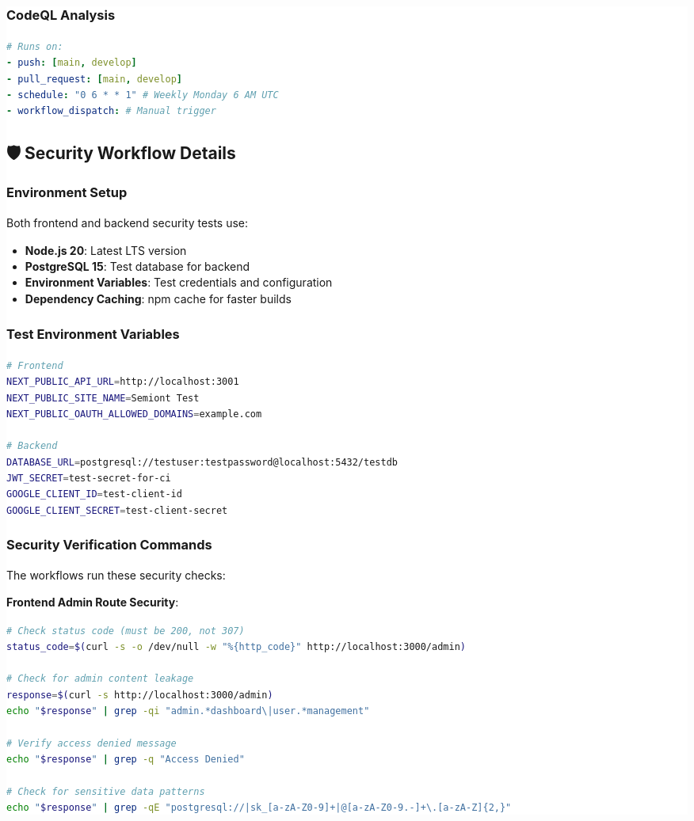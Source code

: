 ### CodeQL Analysis
```yaml
# Runs on:
- push: [main, develop]
- pull_request: [main, develop]
- schedule: "0 6 * * 1" # Weekly Monday 6 AM UTC
- workflow_dispatch: # Manual trigger
```

## 🛡️ Security Workflow Details

### Environment Setup
Both frontend and backend security tests use:
- **Node.js 20**: Latest LTS version
- **PostgreSQL 15**: Test database for backend
- **Environment Variables**: Test credentials and configuration
- **Dependency Caching**: npm cache for faster builds

### Test Environment Variables
```bash
# Frontend
NEXT_PUBLIC_API_URL=http://localhost:3001
NEXT_PUBLIC_SITE_NAME=Semiont Test
NEXT_PUBLIC_OAUTH_ALLOWED_DOMAINS=example.com

# Backend  
DATABASE_URL=postgresql://testuser:testpassword@localhost:5432/testdb
JWT_SECRET=test-secret-for-ci
GOOGLE_CLIENT_ID=test-client-id
GOOGLE_CLIENT_SECRET=test-client-secret
```

### Security Verification Commands
The workflows run these security checks:

**Frontend Admin Route Security**:
```bash
# Check status code (must be 200, not 307)
status_code=$(curl -s -o /dev/null -w "%{http_code}" http://localhost:3000/admin)

# Check for admin content leakage
response=$(curl -s http://localhost:3000/admin)
echo "$response" | grep -qi "admin.*dashboard\|user.*management"

# Verify access denied message
echo "$response" | grep -q "Access Denied"

# Check for sensitive data patterns
echo "$response" | grep -qE "postgresql://|sk_[a-zA-Z0-9]+|@[a-zA-Z0-9.-]+\.[a-zA-Z]{2,}"
```
